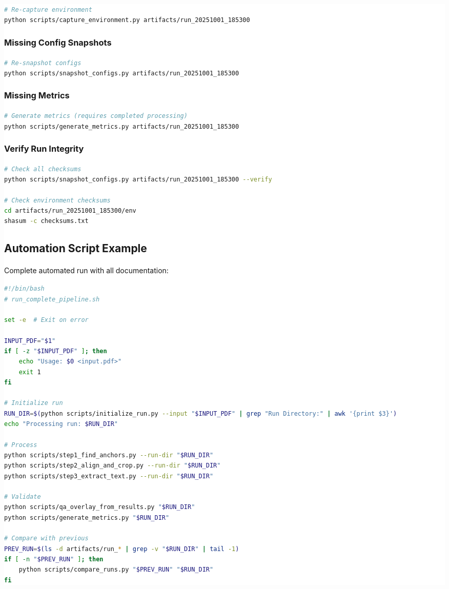 ```bash
# Re-capture environment
python scripts/capture_environment.py artifacts/run_20251001_185300
```

### Missing Config Snapshots

```bash
# Re-snapshot configs
python scripts/snapshot_configs.py artifacts/run_20251001_185300
```

### Missing Metrics

```bash
# Generate metrics (requires completed processing)
python scripts/generate_metrics.py artifacts/run_20251001_185300
```

### Verify Run Integrity

```bash
# Check all checksums
python scripts/snapshot_configs.py artifacts/run_20251001_185300 --verify

# Check environment checksums
cd artifacts/run_20251001_185300/env
shasum -c checksums.txt
```

## Automation Script Example

Complete automated run with all documentation:

```bash
#!/bin/bash
# run_complete_pipeline.sh

set -e  # Exit on error

INPUT_PDF="$1"
if [ -z "$INPUT_PDF" ]; then
    echo "Usage: $0 <input.pdf>"
    exit 1
fi

# Initialize run
RUN_DIR=$(python scripts/initialize_run.py --input "$INPUT_PDF" | grep "Run Directory:" | awk '{print $3}')
echo "Processing run: $RUN_DIR"

# Process
python scripts/step1_find_anchors.py --run-dir "$RUN_DIR"
python scripts/step2_align_and_crop.py --run-dir "$RUN_DIR"
python scripts/step3_extract_text.py --run-dir "$RUN_DIR"

# Validate
python scripts/qa_overlay_from_results.py "$RUN_DIR"
python scripts/generate_metrics.py "$RUN_DIR"

# Compare with previous
PREV_RUN=$(ls -d artifacts/run_* | grep -v "$RUN_DIR" | tail -1)
if [ -n "$PREV_RUN" ]; then
    python scripts/compare_runs.py "$PREV_RUN" "$RUN_DIR"
fi

```